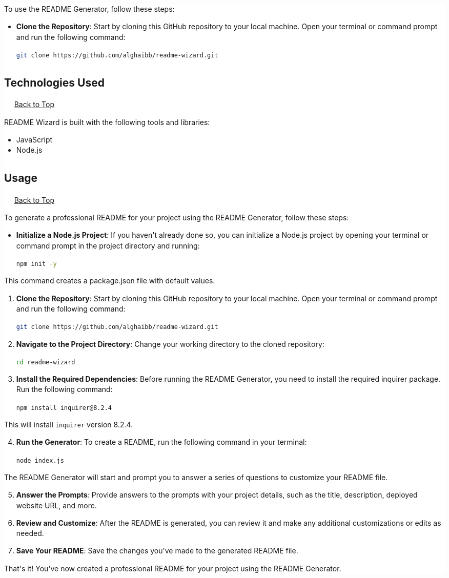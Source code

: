 To use the README Generator, follow these steps:

- **Clone the Repository**: Start by cloning this GitHub repository to your local machine. Open your terminal or command prompt and run the following command:

   ```bash
   git clone https://github.com/alghaibb/readme-wizard.git
  

## Technologies Used
&nbsp;&nbsp;&nbsp;&nbsp;&nbsp;<a href="#table-of-contents">Back to Top</a>
  
README Wizard is built with the following tools and libraries: <ul><li>JavaScript</li> <li>Node.js</li></ul>
  

## Usage
&nbsp;&nbsp;&nbsp;&nbsp;&nbsp;<a href="#table-of-contents">Back to Top</a>

To generate a professional README for your project using the README Generator, follow these steps:

- **Initialize a Node.js Project**: If you haven't already done so, you can initialize a Node.js project by opening your terminal or command prompt in the project directory and running:

   ```bash
   npm init -y

This command creates a package.json file with default values.

1. **Clone the Repository**: Start by cloning this GitHub repository to your local machine. Open your terminal or command prompt and run the following command:

   ```bash
   git clone https://github.com/alghaibb/readme-wizard.git

2. **Navigate to the Project Directory**: Change your working directory to the cloned repository:

   ```bash
   cd readme-wizard

3. **Install the Required Dependencies**: Before running the README Generator, you need to install the required inquirer package. Run the following command:

   ```bash
   npm install inquirer@8.2.4

This will install `inquirer` version 8.2.4.

4. **Run the Generator**: To create a README, run the following command in your terminal:

   ```bash
   node index.js

The README Generator will start and prompt you to answer a series of questions to customize your README file.

5. **Answer the Prompts**: Provide answers to the prompts with your project details, such as the title, description, deployed website URL, and more.

6. **Review and Customize**: After the README is generated, you can review it and make any additional customizations or edits as needed.

7. **Save Your README**: Save the changes you've made to the generated README file.

That's it! You've now created a professional README for your project using the README Generator.
   
   ```